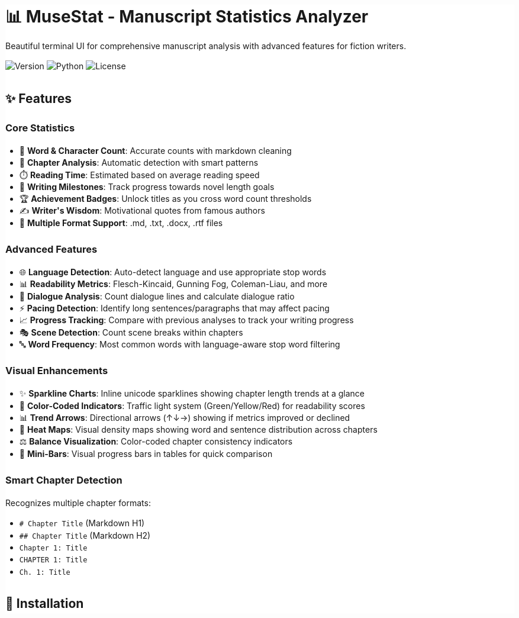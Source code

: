 # 📊 MuseStat - Manuscript Statistics Analyzer

Beautiful terminal UI for comprehensive manuscript analysis with advanced features for fiction writers.

![Version](https://img.shields.io/badge/version-1.2.0-blue)
![Python](https://img.shields.io/badge/python-3.7+-green)
![License](https://img.shields.io/badge/license-MIT-green)

## ✨ Features

### Core Statistics
- 📝 **Word & Character Count**: Accurate counts with markdown cleaning
- 📖 **Chapter Analysis**: Automatic detection with smart patterns
- ⏱️ **Reading Time**: Estimated based on average reading speed
- 🎯 **Writing Milestones**: Track progress towards novel length goals
- 🏆 **Achievement Badges**: Unlock titles as you cross word count thresholds
- ✍️ **Writer's Wisdom**: Motivational quotes from famous authors
- 📄 **Multiple Format Support**: .md, .txt, .docx, .rtf files

### Advanced Features
- 🌐 **Language Detection**: Auto-detect language and use appropriate stop words
- 📊 **Readability Metrics**: Flesch-Kincaid, Gunning Fog, Coleman-Liau, and more
- 💬 **Dialogue Analysis**: Count dialogue lines and calculate dialogue ratio
- ⚡ **Pacing Detection**: Identify long sentences/paragraphs that may affect pacing
- 📈 **Progress Tracking**: Compare with previous analyses to track your writing progress
- 🎭 **Scene Detection**: Count scene breaks within chapters
- 🔤 **Word Frequency**: Most common words with language-aware stop word filtering

### Visual Enhancements
- ✨ **Sparkline Charts**: Inline unicode sparklines showing chapter length trends at a glance
- 🚦 **Color-Coded Indicators**: Traffic light system (Green/Yellow/Red) for readability scores
- 📊 **Trend Arrows**: Directional arrows (↑↓→) showing if metrics improved or declined
- 🎨 **Heat Maps**: Visual density maps showing word and sentence distribution across chapters
- ⚖️ **Balance Visualization**: Color-coded chapter consistency indicators
- 📏 **Mini-Bars**: Visual progress bars in tables for quick comparison

### Smart Chapter Detection
Recognizes multiple chapter formats:
- `# Chapter Title` (Markdown H1)
- `## Chapter Title` (Markdown H2)
- `Chapter 1: Title`
- `CHAPTER 1: Title`
- `Ch. 1: Title`

## 🚀 Installation
